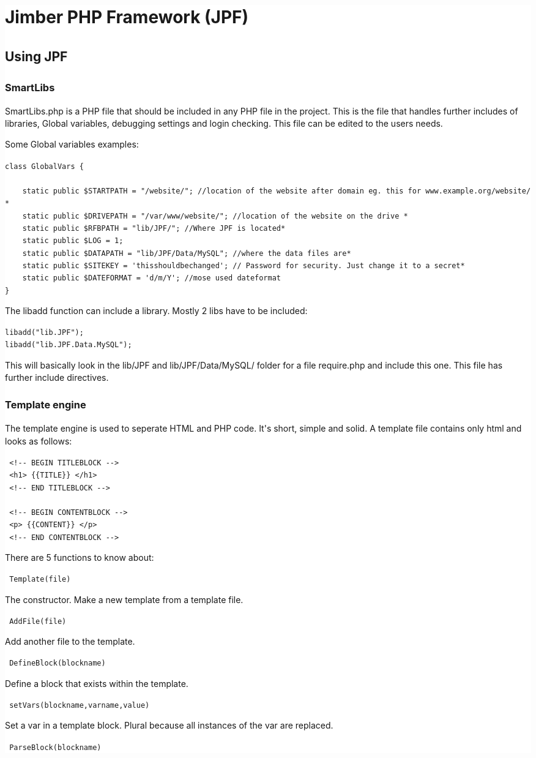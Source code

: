 # Jimber PHP Framework (JPF) #
## Using JPF ##
### SmartLibs ###

SmartLibs.php is a PHP file that should be included in any PHP file in the project. This is the file that handles further includes of libraries, Global variables, debugging settings and login checking. This file can be edited to the users needs.

Some Global variables examples:
```
class GlobalVars {

    static public $STARTPATH = "/website/"; //location of the website after domain eg. this for www.example.org/website/ *
    static public $DRIVEPATH = "/var/www/website/"; //location of the website on the drive *
    static public $RFBPATH = "lib/JPF/"; //Where JPF is located*
    static public $LOG = 1;
    static public $DATAPATH = "lib/JPF/Data/MySQL"; //where the data files are*
    static public $SITEKEY = 'thisshouldbechanged'; // Password for security. Just change it to a secret*
    static public $DATEFORMAT = 'd/m/Y'; //mose used dateformat
}
```

The libadd function can include a library. Mostly 2 libs have to be included:
```
libadd("lib.JPF");
libadd("lib.JPF.Data.MySQL");
```

This will basically look in the lib/JPF  and lib/JPF/Data/MySQL/ folder for a file require.php and include this one. This file has further include directives.

### Template engine ###
The template engine is used to seperate HTML and PHP code. It's short, simple and solid. A template file contains only html and looks as follows:
```
 <!-- BEGIN TITLEBLOCK -->
 <h1> {{TITLE}} </h1>
 <!-- END TITLEBLOCK -->

 <!-- BEGIN CONTENTBLOCK -->
 <p> {{CONTENT}} </p>
 <!-- END CONTENTBLOCK -->
```

There are 5 functions to know about:
```
 Template(file)
```
The constructor. Make a new template from a template file.
```
 AddFile(file)
```
Add another file to the template.
```
 DefineBlock(blockname)
```
Define a block that exists within the template.
```
 setVars(blockname,varname,value)
```
Set a var in a template block. Plural because all instances of the var are replaced.
```
 ParseBlock(blockname)
```